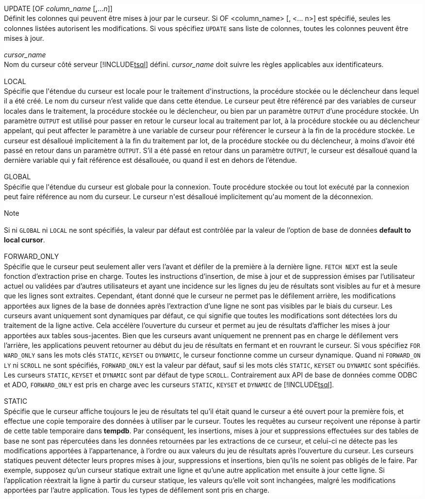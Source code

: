  UPDATE [OF *column_name* [**,**...*n*]]  
 Définit les colonnes qui peuvent être mises à jour par le curseur. Si OF <column_name> [, <... n>] est spécifié, seules les colonnes listées autorisent les modifications. Si vous spécifiez `UPDATE` sans liste de colonnes, toutes les colonnes peuvent être mises à jour.  
  
*cursor_name*  
Nom du curseur côté serveur [!INCLUDE[tsql](../../includes/tsql-md.md)] défini. *cursor_name* doit suivre les règles applicables aux identificateurs.  
  
LOCAL  
Spécifie que l'étendue du curseur est locale pour le traitement d'instructions, la procédure stockée ou le déclencheur dans lequel il a été créé. Le nom du curseur n’est valide que dans cette étendue. Le curseur peut être référencé par des variables de curseur locales dans le traitement, la procédure stockée ou le déclencheur, ou bien par un paramètre `OUTPUT` d’une procédure stockée. Un paramètre `OUTPUT` est utilisé pour passer en retour le curseur local au traitement par lot, à la procédure stockée ou au déclencheur appelant, qui peut affecter le paramètre à une variable de curseur pour référencer le curseur à la fin de la procédure stockée. Le curseur est désalloué implicitement à la fin du traitement par lot, de la procédure stockée ou du déclencheur, à moins d’avoir été passé en retour dans un paramètre `OUTPUT`. S’il a été passé en retour dans un paramètre `OUTPUT`, le curseur est désalloué quand la dernière variable qui y fait référence est désallouée, ou quand il est en dehors de l’étendue.  
  
GLOBAL  
Spécifie que l'étendue du curseur est globale pour la connexion. Toute procédure stockée ou tout lot exécuté par la connexion peut faire référence au nom du curseur. Le curseur n'est désalloué implicitement qu'au moment de la déconnexion.  
  
> [!NOTE]  
>  Si ni `GLOBAL` ni `LOCAL` ne sont spécifiés, la valeur par défaut est contrôlée par la valeur de l’option de base de données **default to local cursor**.  
  
FORWARD_ONLY  
Spécifie que le curseur peut seulement aller vers l’avant et défiler de la première à la dernière ligne. `FETCH NEXT` est la seule fonction d’extraction prise en charge. Toutes les instructions d’insertion, de mise à jour et de suppression émises par l’utilisateur actuel ou validées par d’autres utilisateurs et ayant une incidence sur les lignes du jeu de résultats sont visibles au fur et à mesure que les lignes sont extraites. Cependant, étant donné que le curseur ne permet pas le défilement arrière, les modifications apportées aux lignes de la base de données après l’extraction d’une ligne ne sont pas visibles par le biais du curseur. Les curseurs avant uniquement sont dynamiques par défaut, ce qui signifie que toutes les modifications sont détectées lors du traitement de la ligne active. Cela accélère l’ouverture du curseur et permet au jeu de résultats d’afficher les mises à jour apportées aux tables sous-jacentes. Bien que les curseurs avant uniquement ne prennent pas en charge le défilement vers l’arrière, les applications peuvent retourner au début du jeu de résultats en fermant et en rouvrant le curseur. Si vous spécifiez `FORWARD_ONLY` sans les mots clés `STATIC`, `KEYSET` ou `DYNAMIC`, le curseur fonctionne comme un curseur dynamique. Quand ni `FORWARD_ONLY` ni `SCROLL` ne sont spécifiés, `FORWARD_ONLY` est la valeur par défaut, sauf si les mots clés `STATIC`, `KEYSET` ou `DYNAMIC` sont spécifiés. Les curseurs `STATIC`, `KEYSET` et `DYNAMIC` sont par défaut de type `SCROLL`. Contrairement aux API de base de données comme ODBC et ADO, `FORWARD_ONLY` est pris en charge avec les curseurs `STATIC`, `KEYSET` et `DYNAMIC` de [!INCLUDE[tsql](../../includes/tsql-md.md)].  
   
 STATIC  
Spécifie que le curseur affiche toujours le jeu de résultats tel qu’il était quand le curseur a été ouvert pour la première fois, et effectue une copie temporaire des données à utiliser par le curseur. Toutes les requêtes au curseur reçoivent une réponse à partir de cette table temporaire dans **tempdb**. Par conséquent, les insertions, mises à jour et suppressions effectuées sur des tables de base ne sont pas répercutées dans les données retournées par les extractions de ce curseur, et celui-ci ne détecte pas les modifications apportées à l’appartenance, à l’ordre ou aux valeurs du jeu de résultats après l’ouverture du curseur. Les curseurs statiques peuvent détecter leurs propres mises à jour, suppressions et insertions, bien qu’ils ne soient pas obligés de le faire. Par exemple, supposez qu’un curseur statique extrait une ligne et qu’une autre application met ensuite à jour cette ligne. Si l’application réextrait la ligne à partir du curseur statique, les valeurs qu’elle voit sont inchangées, malgré les modifications apportées par l’autre application. Tous les types de défilement sont pris en charge. 
  